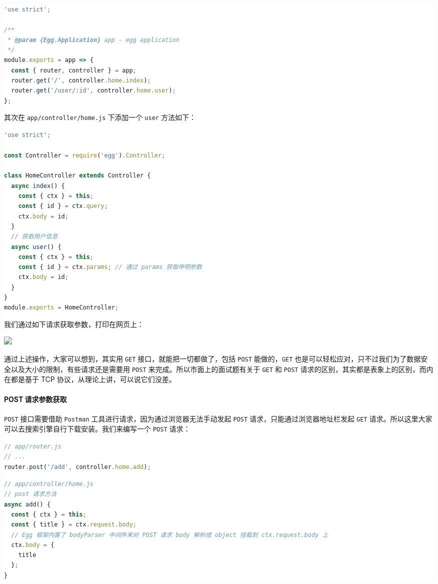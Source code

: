 ```js
'use strict';

/**
 * @param {Egg.Application} app - egg application
 */
module.exports = app => {
  const { router, controller } = app;
  router.get('/', controller.home.index);
  router.get('/user/:id', controller.home.user);
};
```

其次在 `app/controller/home.js` 下添加一个 `user` 方法如下：

```js
'use strict';

const Controller = require('egg').Controller;

class HomeController extends Controller {
  async index() {
    const { ctx } = this;
    const { id } = ctx.query;
    ctx.body = id;
  }
  // 获取用户信息
  async user() {
    const { ctx } = this;
    const { id } = ctx.params; // 通过 params 获取申明参数
    ctx.body = id;
  }
}
module.exports = HomeController;
```

我们通过如下请求获取参数，打印在网页上：

![](https://p3-juejin.byteimg.com/tos-cn-i-k3u1fbpfcp/46e43a34238741daa295395de9901c05~tplv-k3u1fbpfcp-zoom-1.image)

通过上述操作，大家可以想到，其实用 `GET` 接口，就能把一切都做了，包括 `POST` 能做的，`GET` 也是可以轻松应对，只不过我们为了数据安全以及大小的限制，有些请求还是需要用 `POST` 来完成。所以市面上的面试题有关于 `GET` 和 `POST` 请求的区别，其实都是表象上的区别，而内在都是基于 TCP 协议，从理论上讲，可以说它们没差。

#### POST 请求参数获取

`POST` 接口需要借助 `Postman` 工具进行请求，因为通过浏览器无法手动发起 `POST` 请求，只能通过浏览器地址栏发起 `GET` 请求。所以这里大家可以去搜索引擎自行下载安装。我们来编写一个 `POST` 请求：

```js
// app/router.js
// ...
router.post('/add', controller.home.add);
```

```js
// app/controller/home.js
// post 请求方法
async add() {
  const { ctx } = this;
  const { title } = ctx.request.body;
  // Egg 框架内置了 bodyParser 中间件来对 POST 请求 body 解析成 object 挂载到 ctx.request.body 上
  ctx.body = {
    title
  };
}
```
